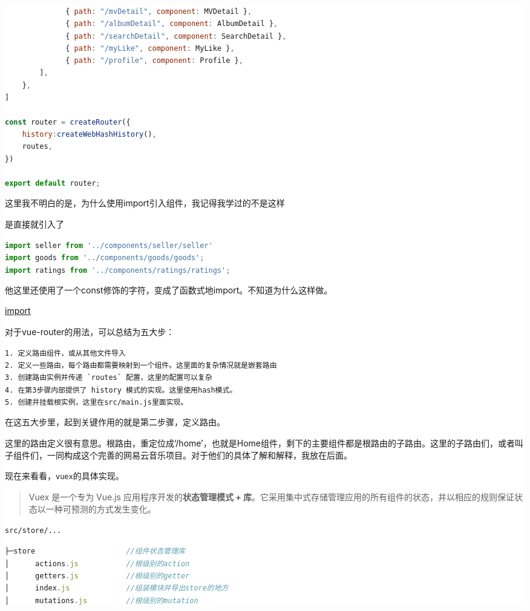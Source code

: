 ```js
              { path: "/mvDetail", component: MVDetail },
              { path: "/albumDetail", component: AlbumDetail },
              { path: "/searchDetail", component: SearchDetail },
              { path: "/myLike", component: MyLike },
              { path: "/profile", component: Profile },
        ],
    },
]

const router = createRouter({
	history:createWebHashHistory(),
	routes,
})

export default router;
```

这里我不明白的是，为什么使用import引入组件，我记得我学过的不是这样

是直接就引入了

```js
import seller from '../components/seller/seller'
import goods from '../components/goods/goods';
import ratings from '../components/ratings/ratings';
```

他这里还使用了一个const修饰的字符，变成了函数式地import。不知道为什么这样做。

[import](https://developer.mozilla.org/zh-CN/docs/Web/JavaScript/Reference/Statements/import)

对于vue-router的用法，可以总结为五大步：

```
1. 定义路由组件，或从其他文件导入
2. 定义一些路由，每个路由都需要映射到一个组件。这里面的复杂情况就是嵌套路由
3. 创建路由实例并传递 `routes` 配置，这里的配置可以复杂
4. 在第3步骤内部提供了 history 模式的实现。这里使用hash模式。
5. 创建并挂载根实例，这里在src/main.js里面实现。
```



在这五大步里，起到关键作用的就是第二步骤，定义路由。

这里的路由定义很有意思。根路由，重定位成‘/home’，也就是Home组件，剩下的主要组件都是根路由的子路由。这里的子路由们，或者叫子组件们，一同构成这个完善的网易云音乐项目。对于他们的具体了解和解释，我放在后面。

现在来看看，`vuex`的具体实现。

> Vuex 是一个专为 Vue.js 应用程序开发的**状态管理模式 + 库**。它采用集中式存储管理应用的所有组件的状态，并以相应的规则保证状态以一种可预测的方式发生变化。



`src/store/...`

```js
├─store						//组件状态管理库
│      actions.js			//根级别的action
│      getters.js			//根级别的getter
│      index.js				//组装模块并导出store的地方
│      mutations.js			//根级别的mutation
```
